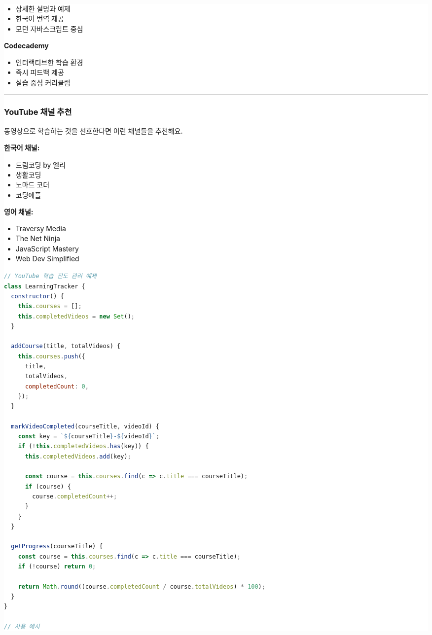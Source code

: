 - 상세한 설명과 예제
- 한국어 번역 제공
- 모던 자바스크립트 중심

**Codecademy**

- 인터랙티브한 학습 환경
- 즉시 피드백 제공
- 실습 중심 커리큘럼

---

### YouTube 채널 추천

동영상으로 학습하는 것을 선호한다면 이런 채널들을 추천해요.

**한국어 채널:**

- 드림코딩 by 엘리
- 생활코딩
- 노마드 코더
- 코딩애플

**영어 채널:**

- Traversy Media
- The Net Ninja
- JavaScript Mastery
- Web Dev Simplified

```javascript title="youtube-learning-tracker.js"
// YouTube 학습 진도 관리 예제
class LearningTracker {
  constructor() {
    this.courses = [];
    this.completedVideos = new Set();
  }

  addCourse(title, totalVideos) {
    this.courses.push({
      title,
      totalVideos,
      completedCount: 0,
    });
  }

  markVideoCompleted(courseTitle, videoId) {
    const key = `${courseTitle}-${videoId}`;
    if (!this.completedVideos.has(key)) {
      this.completedVideos.add(key);

      const course = this.courses.find(c => c.title === courseTitle);
      if (course) {
        course.completedCount++;
      }
    }
  }

  getProgress(courseTitle) {
    const course = this.courses.find(c => c.title === courseTitle);
    if (!course) return 0;

    return Math.round((course.completedCount / course.totalVideos) * 100);
  }
}

// 사용 예시
```